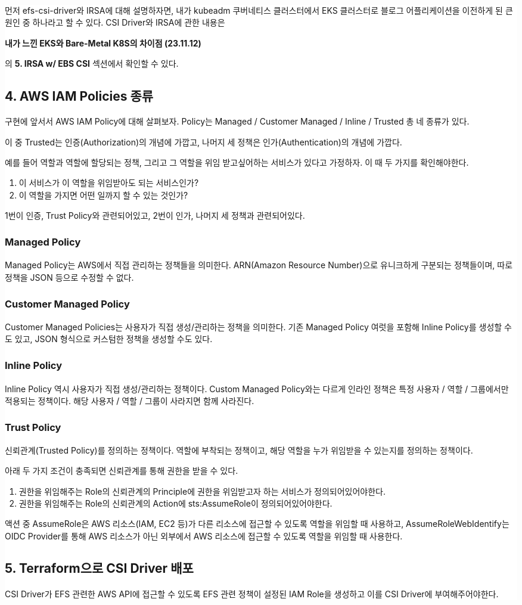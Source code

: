 
먼저 efs-csi-driver와 IRSA에 대해 설명하자면, 내가 kubeadm 쿠버네티스 클러스터에서 EKS 클러스터로 블로그 어플리케이션을 이전하게 된 큰 원인 중 하나라고 할 수 있다. CSI Driver와 IRSA에 관한 내용은 

**내가 느낀 EKS와 Bare-Metal K8S의 차이점 (23.11.12)**

의 **5. IRSA w/ EBS CSI** 섹션에서 확인할 수 있다.

## 4. AWS IAM Policies 종류


구현에 앞서서 AWS IAM Policy에 대해 살펴보자. Policy는 Managed / Customer Managed / Inline /  Trusted 총 네 종류가 있다. 

이 중 Trusted는 인증(Authorization)의 개념에 가깝고, 나머지 세 정책은 인가(Authentication)의 개념에 가깝다.

예를 들어 역할과 역할에 할당되는 정책, 그리고 그 역할을 위임 받고싶어하는 서비스가 있다고 가정하자. 이 때 두 가지를 확인해야한다.


1. 이 서비스가 이 역할을 위임받아도 되는 서비스인가?
2. 이 역할을 가지면 어떤 일까지 할 수 있는 것인가?

1번이 인증, Trust Policy와 관련되어있고, 2번이 인가, 나머지 세 정책과 관련되어있다.

### Managed Policy


Managed Policy는 AWS에서 직접 관리하는 정책들을 의미한다. ARN(Amazon Resource Number)으로 유니크하게 구분되는 정책들이며, 따로 정책을 JSON 등으로 수정할 수 없다.

### Customer Managed Policy


Customer Managed Policies는 사용자가 직접 생성/관리하는 정책을 의미한다. 기존 Managed Policy 여럿을 포함해 Inline Policy를 생성할 수도 있고, JSON 형식으로 커스텀한 정책을 생성할 수도 있다.

### Inline Policy


Inline Policy 역시 사용자가 직접 생성/관리하는 정책이다. Custom Managed Policy와는 다르게 인라인 정책은 특정 사용자 / 역할 / 그룹에서만 적용되는 정책이다. 해당 사용자 / 역할 / 그룹이 사라지면 함께 사라진다.

### Trust Policy


신뢰관계(Trusted Policy)를 정의하는 정책이다. 역할에 부착되는 정책이고, 해당 역할을 누가 위임받을 수 있는지를 정의하는 정책이다. 

아래 두 가지 조건이 충족되면 신뢰관계를 통해 권한을 받을 수 있다.


1. 권한을 위임해주는 Role의 신뢰관계의 Principle에 권한을 위임받고자 하는 서비스가 정의되어있어야한다.
2. 권한을 위임해주는 Role의 신뢰관계의 Action에 sts:AssumeRole이 정의되어있어야한다.

액션 중 AssumeRole은 AWS 리소스(IAM, EC2 등)가 다른 리소스에 접근할 수 있도록 역할을 위임할 때 사용하고, AssumeRoleWebIdentify는 OIDC Provider를 통해 AWS 리소스가 아닌 외부에서 AWS 리소스에 접근할 수 있도록 역할을 위임할 때 사용한다.

## 5. Terraform으로 CSI Driver 배포


CSI Driver가 EFS 관련한 AWS API에 접근할 수 있도록 EFS 관련 정책이 설정된 IAM Role을 생성하고 이를 CSI Driver에 부여해주어야한다.
